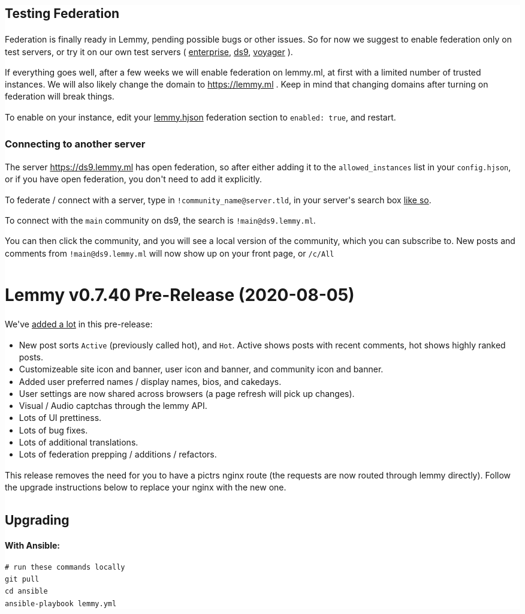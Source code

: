 ## Testing Federation

Federation is finally ready in Lemmy, pending possible bugs or other issues. So for now we suggest to enable federation only on test servers, or try it on our own test servers ( [enterprise](https://enterprise.lemmy.ml/), [ds9](https://ds9.lemmy.ml/), [voyager](https://voyager.lemmy.ml/) ).

If everything goes well, after a few weeks we will enable federation on lemmy.ml, at first with a limited number of trusted instances. We will also likely change the domain to https://lemmy.ml . Keep in mind that changing domains after turning on federation will break things.

To enable on your instance, edit your [lemmy.hjson](https://github.com/LemmyNet/lemmy/blob/main/config/defaults.hjson#L60) federation section to `enabled: true`, and restart.

### Connecting to another server

The server https://ds9.lemmy.ml has open federation, so after either adding it to the `allowed_instances` list in your `config.hjson`, or if you have open federation, you don't need to add it explicitly.

To federate / connect with a server, type in `!community_name@server.tld`, in your server's search box [like so](https://voyager.lemmy.ml/search/q/!main%40ds9.lemmy.ml/type/All/sort/TopAll/page/1).

To connect with the `main` community on ds9, the search is `!main@ds9.lemmy.ml`.

You can then click the community, and you will see a local version of the community, which you can subscribe to. New posts and comments from `!main@ds9.lemmy.ml` will now show up on your front page, or `/c/All`

# Lemmy v0.7.40 Pre-Release (2020-08-05)

We've [added a lot](https://github.com/LemmyNet/lemmy/compare/v0.7.40...v0.7.0) in this pre-release:

- New post sorts `Active` (previously called hot), and `Hot`. Active shows posts with recent comments, hot shows highly ranked posts.
- Customizeable site icon and banner, user icon and banner, and community icon and banner.
- Added user preferred names / display names, bios, and cakedays.
- User settings are now shared across browsers (a page refresh will pick up changes).
- Visual / Audio captchas through the lemmy API.
- Lots of UI prettiness.
- Lots of bug fixes.
- Lots of additional translations.
- Lots of federation prepping / additions / refactors.

This release removes the need for you to have a pictrs nginx route (the requests are now routed through lemmy directly). Follow the upgrade instructions below to replace your nginx with the new one.

## Upgrading

**With Ansible:**

```
# run these commands locally
git pull
cd ansible
ansible-playbook lemmy.yml
```
